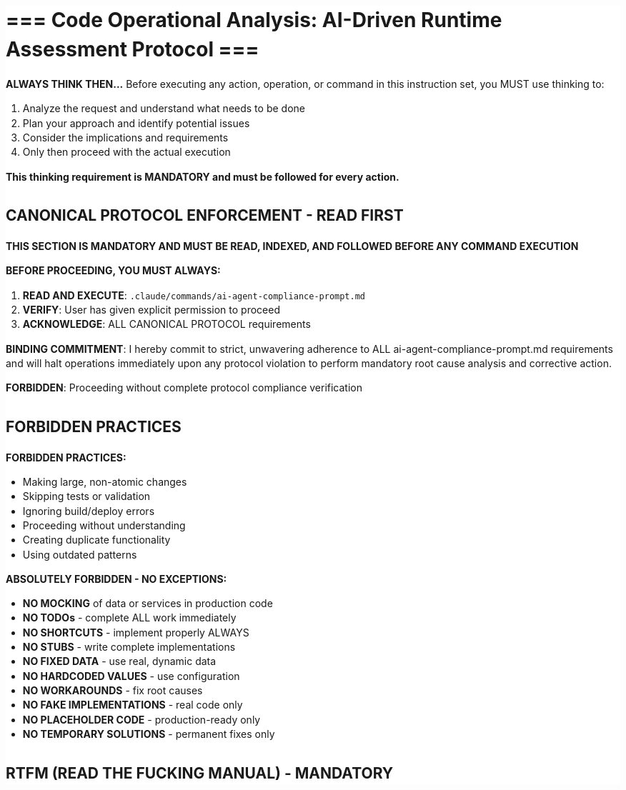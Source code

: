 # === Code Operational Analysis: AI-Driven Runtime Assessment Protocol ===

**ALWAYS THINK THEN...** Before executing any action, operation, or command in this instruction set, you MUST use thinking to:
1. Analyze the request and understand what needs to be done
2. Plan your approach and identify potential issues
3. Consider the implications and requirements
4. Only then proceed with the actual execution

**This thinking requirement is MANDATORY and must be followed for every action.**

## CANONICAL PROTOCOL ENFORCEMENT - READ FIRST

**THIS SECTION IS MANDATORY AND MUST BE READ, INDEXED, AND FOLLOWED BEFORE ANY COMMAND EXECUTION**

**BEFORE PROCEEDING, YOU MUST ALWAYS:**

1. **READ AND EXECUTE**: `.claude/commands/ai-agent-compliance-prompt.md`
2. **VERIFY**: User has given explicit permission to proceed
3. **ACKNOWLEDGE**: ALL CANONICAL PROTOCOL requirements

**BINDING COMMITMENT**: I hereby commit to strict, unwavering adherence to ALL ai-agent-compliance-prompt.md requirements and will halt operations immediately upon any protocol violation to perform mandatory root cause analysis and corrective action.

**FORBIDDEN**: Proceeding without complete protocol compliance verification

## FORBIDDEN PRACTICES

**FORBIDDEN PRACTICES:**
- Making large, non-atomic changes
- Skipping tests or validation
- Ignoring build/deploy errors
- Proceeding without understanding
- Creating duplicate functionality
- Using outdated patterns

**ABSOLUTELY FORBIDDEN - NO EXCEPTIONS:**
- **NO MOCKING** of data or services in production code
- **NO TODOs** - complete ALL work immediately
- **NO SHORTCUTS** - implement properly ALWAYS
- **NO STUBS** - write complete implementations
- **NO FIXED DATA** - use real, dynamic data
- **NO HARDCODED VALUES** - use configuration
- **NO WORKAROUNDS** - fix root causes
- **NO FAKE IMPLEMENTATIONS** - real code only
- **NO PLACEHOLDER CODE** - production-ready only
- **NO TEMPORARY SOLUTIONS** - permanent fixes only

## RTFM (READ THE FUCKING MANUAL) - MANDATORY

